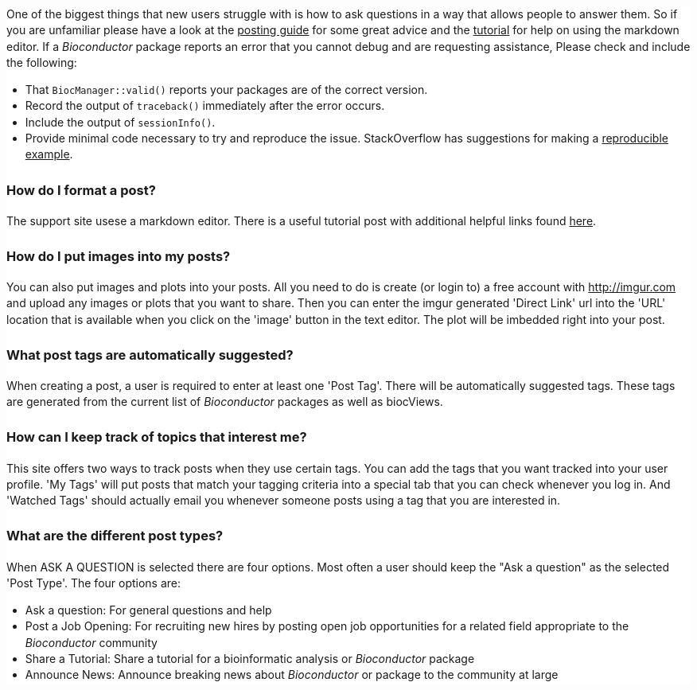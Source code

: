 One of the biggest things that new users struggle with is how to ask questions
in a way that allows people to answer them. So if you are unfamiliar please
have a look at the [posting
guide](http://www.bioconductor.org/help/support/posting-guide/) for some great
advice and the [tutorial](https://support.bioconductor.org/p/117436/) for help
on using the markdown editor. If a *Bioconductor* package reports an error that
you cannot debug and are requesting assistance, Please check and include the
following:

  * That `BiocManager::valid()` reports your packages are of the correct version.
  * Record the output of `traceback()` immediately after the error occurs.
  * Include the output of `sessionInfo()`.
  * Provide minimal code necessary to try and reproduce the issue. StackOverflow has suggestions for making a [reproducible example](https://stackoverflow.com/help/minimal-reproducible-example).

### How do I format a post?

The support site usese a markdown editor. There is a useful tutorial post with
additional helpful links found [here](https://support.bioconductor.org/p/117436/).

### How do I put images into my posts?

You can also put images and plots into your posts. All you need to do is
create (or login to) a free account with http://imgur.com and upload any
images or plots that you want to share. Then you can enter the imgur generated
'Direct Link' url into the 'URL' location that is available when you click on
the 'image' button in the text editor. The plot will be imbedded right into
your post.

### What post tags are automatically suggested?

When creating a post, a user is required to enter at least one 'Post Tag'.
There will be automatically suggested tags. These tags are generated from the
current list of *Bioconductor* packages as well as biocViews.

### How can I keep track of topics that interest me?

This site offers two ways to track posts when they use certain tags. You can
add the tags that you want tracked into your user profile. 'My Tags' will put
posts that match your tagging criteria into a special tab that you can check
whenever you log in. And 'Watched Tags' should actually email you whenever
someone posts using a tag that you are interested in.

### What are the different post types?

When ASK A QUESTION is selected there are four options. Most often a user
should keep the "Ask a question" as the selected 'Post Type'. The four options
are:

  * Ask a question: For general questions and help
  * Post a Job Opening: For recruiting new hires by posting open job opportunities for a related field appropriate to the *Bioconductor* community
  * Share a Tutorial: Share a tutorial for a bioinformatic analysis or *Bioconductor* package
  * Announce News: Announce breaking news about *Bioconductor* or package to the community at large
